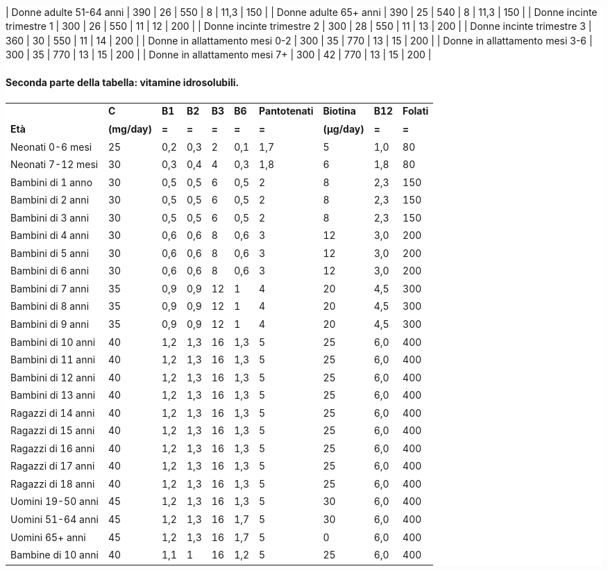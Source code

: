 | Donne adulte 51-64 anni | 390 | 26 | 550 | 8 | 11,3 | 150 |
| Donne adulte 65+ anni | 390 | 25 | 540 | 8 | 11,3 | 150 |
| Donne incinte trimestre 1 | 300 | 26 | 550 | 11 | 12 | 200 |
| Donne incinte trimestre 2 | 300 | 28 | 550 | 11 | 13 | 200 |
| Donne incinte trimestre 3 | 360 | 30 | 550 | 11 | 14 | 200 |
| Donne in allattamento mesi 0-2 | 300 | 35 | 770 | 13 | 15 | 200 |
| Donne in allattamento mesi 3-6 | 300 | 35 | 770 | 13 | 15 | 200 |
| Donne in allattamento mesi 7+ | 300 | 42 | 770 | 13 | 15 | 200 |

  

#### Seconda parte della tabella: vitamine idrosolubili.

|  |  |  |  |  |  |  |  |  |  |
| --- | --- | --- | --- | --- | --- | --- | --- | --- | --- |
|  | **C** | **B1** | **B2** | **B3** | **B6** | **Pantotenati** | **Biotina** | **B12** | **Folati** |
| **Età** | **(mg/day)** | **=** | **=** | **=** | **=** | **=** | **(μg/day)** | **=** | **=** |
| Neonati 0-6 mesi | 25 | 0,2 | 0,3 | 2 | 0,1 | 1,7 | 5 | 1,0 | 80 |
| Neonati 7-12 mesi | 30 | 0,3 | 0,4 | 4 | 0,3 | 1,8 | 6 | 1,8 | 80 |
| Bambini di 1 anno | 30 | 0,5 | 0,5 | 6 | 0,5 | 2 | 8 | 2,3 | 150 |
| Bambini di 2 anni | 30 | 0,5 | 0,5 | 6 | 0,5 | 2 | 8 | 2,3 | 150 |
| Bambini di 3 anni | 30 | 0,5 | 0,5 | 6 | 0,5 | 2 | 8 | 2,3 | 150 |
| Bambini di 4 anni | 30 | 0,6 | 0,6 | 8 | 0,6 | 3 | 12 | 3,0 | 200 |
| Bambini di 5 anni | 30 | 0,6 | 0,6 | 8 | 0,6 | 3 | 12 | 3,0 | 200 |
| Bambini di 6 anni | 30 | 0,6 | 0,6 | 8 | 0,6 | 3 | 12 | 3,0 | 200 |
| Bambini di 7 anni | 35 | 0,9 | 0,9 | 12 | 1 | 4 | 20 | 4,5 | 300 |
| Bambini di 8 anni | 35 | 0,9 | 0,9 | 12 | 1 | 4 | 20 | 4,5 | 300 |
| Bambini di 9 anni | 35 | 0,9 | 0,9 | 12 | 1 | 4 | 20 | 4,5 | 300 |
| Bambini di 10 anni | 40 | 1,2 | 1,3 | 16 | 1,3 | 5 | 25 | 6,0 | 400 |
| Bambini di 11 anni | 40 | 1,2 | 1,3 | 16 | 1,3 | 5 | 25 | 6,0 | 400 |
| Bambini di 12 anni | 40 | 1,2 | 1,3 | 16 | 1,3 | 5 | 25 | 6,0 | 400 |
| Bambini di 13 anni | 40 | 1,2 | 1,3 | 16 | 1,3 | 5 | 25 | 6,0 | 400 |
| Ragazzi di 14 anni | 40 | 1,2 | 1,3 | 16 | 1,3 | 5 | 25 | 6,0 | 400 |
| Ragazzi di 15 anni | 40 | 1,2 | 1,3 | 16 | 1,3 | 5 | 25 | 6,0 | 400 |
| Ragazzi di 16 anni | 40 | 1,2 | 1,3 | 16 | 1,3 | 5 | 25 | 6,0 | 400 |
| Ragazzi di 17 anni | 40 | 1,2 | 1,3 | 16 | 1,3 | 5 | 25 | 6,0 | 400 |
| Ragazzi di 18 anni | 40 | 1,2 | 1,3 | 16 | 1,3 | 5 | 25 | 6,0 | 400 |
| Uomini 19-50 anni | 45 | 1,2 | 1,3 | 16 | 1,3 | 5 | 30 | 6,0 | 400 |
| Uomini 51-64 anni | 45 | 1,2 | 1,3 | 16 | 1,7 | 5 | 30 | 6,0 | 400 |
| Uomini 65+ anni | 45 | 1,2 | 1,3 | 16 | 1,7 | 5 | 0 | 6,0 | 400 |
| Bambine di 10 anni | 40 | 1,1 | 1 | 16 | 1,2 | 5 | 25 | 6,0 | 400 |